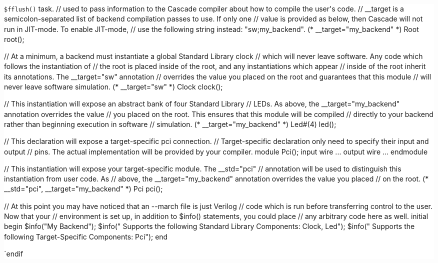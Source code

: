 ```$fflush()``` task.
// used to pass information to the Cascade compiler about how to compile the user's code. 
// __target is a semicolon-separated list of backend compilation passes to use. If only one 
// value is provided as below, then Cascade will not run in JIT-mode. To enable JIT-mode, 
// use the following string instead: "sw;my_backend".
(* __target="my_backend" *)
Root root();

// At a minimum, a backend must instantiate a global Standard Library clock
// which will never leave software. Any code which follows the instantiation of
// the root is placed inside of the root, and any instantiations which appear
// inside of the root inherit its annotations. The __target="sw" annotation
// overrides the value you placed on the root and guarantees that this module
// will never leave software simulation.
(* __target="sw" *)
Clock clock();

// This instantiation will expose an abstract bank of four Standard Library
// LEDs.  As above, the __target="my_backend" annotation overrides the value
// you placed on the root. This ensures that this module will be compiled
// directly to your backend rather than beginning execution in software
// simulation.
(* __target="my_backend" *)
Led#(4) led();

// This declaration will expose a target-specific pci connection.
// Target-specific declaration only need to specify their input and output
// pins. The actual implementation will be provided by your compiler.
module Pci();
  input wire ...
  output wire ...
endmodule

// This instantiation will expose your target-specific module. The __std="pci"
// annotation will be used to distinguish this instantiation from user code. As
// above, the __target="my_backend" annotation overrides the value you placed
// on the root.
(* __std="pci", __target="my_backend" *)
Pci pci();

// At this point you may have noticed that an  --march file is just Verilog
// code which is run before transferring control to the user. Now that your
// environment is set up, in addition to $info() statements, you could place
// any arbitrary code here as well. 
initial begin
  $info("My Backend");
  $info(" Supports the following Standard Library Components: Clock, Led");
  $info(" Supports the following Target-Specific Components: Pci");
end

`endif
```
